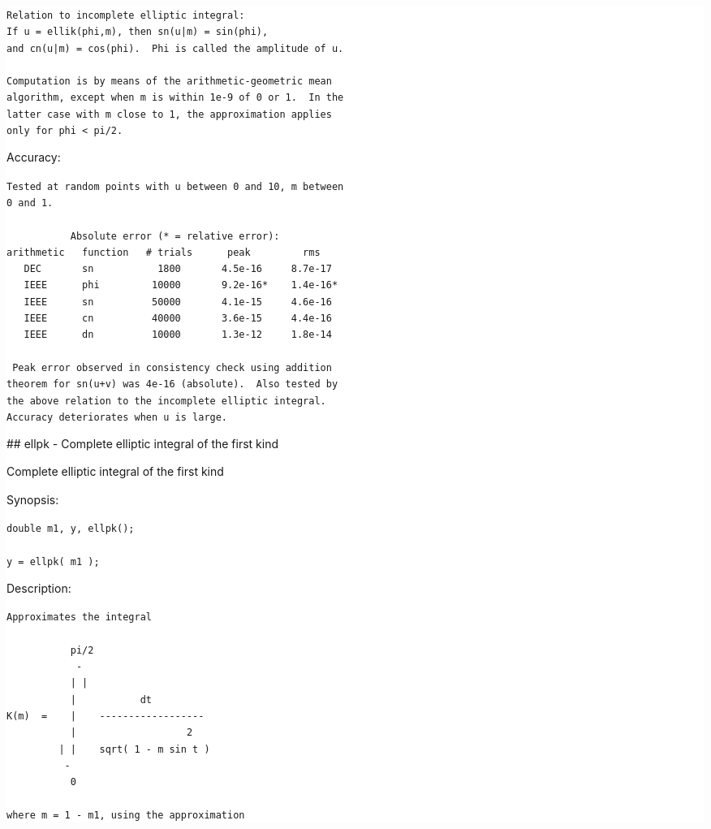    Relation to incomplete elliptic integral:
    If u = ellik(phi,m), then sn(u|m) = sin(phi),
    and cn(u|m) = cos(phi).  Phi is called the amplitude of u.

    Computation is by means of the arithmetic-geometric mean
    algorithm, except when m is within 1e-9 of 0 or 1.  In the
    latter case with m close to 1, the approximation applies
    only for phi < pi/2.

Accuracy:

    Tested at random points with u between 0 and 10, m between
    0 and 1.

               Absolute error (* = relative error):
    arithmetic   function   # trials      peak         rms
       DEC       sn           1800       4.5e-16     8.7e-17
       IEEE      phi         10000       9.2e-16*    1.4e-16*
       IEEE      sn          50000       4.1e-15     4.6e-16
       IEEE      cn          40000       3.6e-15     4.4e-16
       IEEE      dn          10000       1.3e-12     1.8e-14

     Peak error observed in consistency check using addition
    theorem for sn(u+v) was 4e-16 (absolute).  Also tested by
    the above relation to the incomplete elliptic integral.
    Accuracy deteriorates when u is large.

<a name="ellpk">
## ellpk - Complete elliptic integral of the first kind

Complete elliptic integral of the first kind

Synopsis:

    double m1, y, ellpk();

    y = ellpk( m1 );

Description:

    Approximates the integral

               pi/2
                -
               | |
               |           dt
    K(m)  =    |    ------------------
               |                   2
             | |    sqrt( 1 - m sin t )
              -
               0

    where m = 1 - m1, using the approximation
